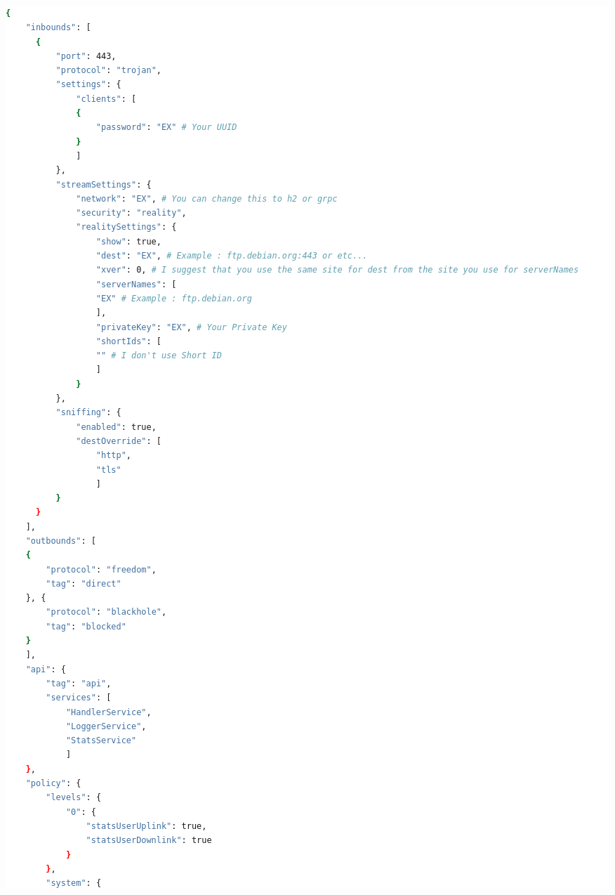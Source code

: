 ```bash
{
    "inbounds": [
      {
          "port": 443,
          "protocol": "trojan",
          "settings": {
              "clients": [
              {
                  "password": "EX" # Your UUID
              }
              ]
          },
          "streamSettings": {
              "network": "EX", # You can change this to h2 or grpc
              "security": "reality",
              "realitySettings": {
                  "show": true,
                  "dest": "EX", # Example : ftp.debian.org:443 or etc...
                  "xver": 0, # I suggest that you use the same site for dest from the site you use for serverNames
                  "serverNames": [
                  "EX" # Example : ftp.debian.org
                  ],
                  "privateKey": "EX", # Your Private Key
                  "shortIds": [
                  "" # I don't use Short ID
                  ]
              }
          },
          "sniffing": {
              "enabled": true,
              "destOverride": [
                  "http",
                  "tls"
                  ]
          }
      }
    ],
    "outbounds": [
    {
        "protocol": "freedom",
        "tag": "direct"
    }, {
        "protocol": "blackhole",
        "tag": "blocked"
    }
    ],
    "api": {
        "tag": "api",
        "services": [
            "HandlerService",
            "LoggerService",
            "StatsService"
            ]
    },
    "policy": {
        "levels": {
            "0": {
                "statsUserUplink": true,
                "statsUserDownlink": true
            }
        },
        "system": {
```